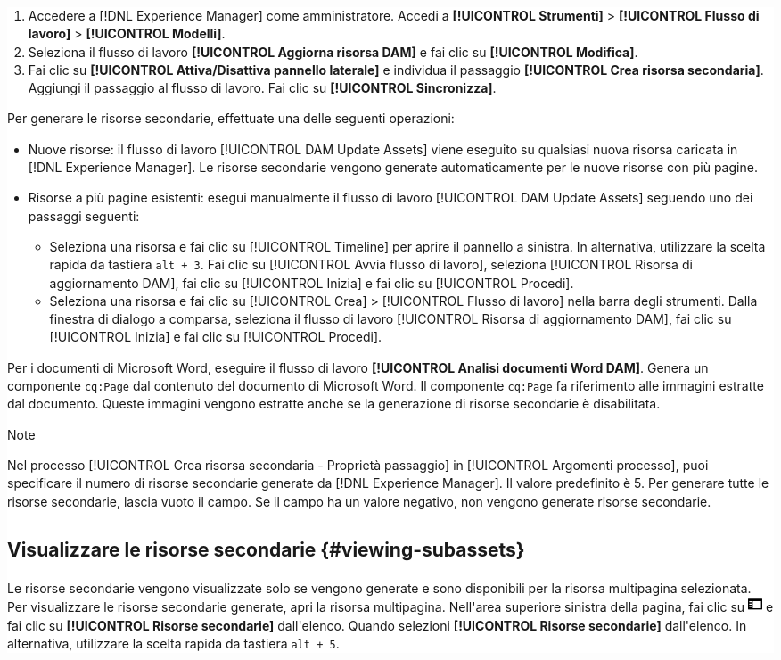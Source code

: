 1. Accedere a [!DNL Experience Manager] come amministratore. Accedi a **[!UICONTROL Strumenti]** > **[!UICONTROL Flusso di lavoro]** > **[!UICONTROL Modelli]**.
1. Seleziona il flusso di lavoro **[!UICONTROL Aggiorna risorsa DAM]** e fai clic su **[!UICONTROL Modifica]**.
1. Fai clic su **[!UICONTROL Attiva/Disattiva pannello laterale]** e individua il passaggio **[!UICONTROL Crea risorsa secondaria]**. Aggiungi il passaggio al flusso di lavoro. Fai clic su **[!UICONTROL Sincronizza]**.

Per generare le risorse secondarie, effettuate una delle seguenti operazioni:

* Nuove risorse: il flusso di lavoro [!UICONTROL DAM Update Assets] viene eseguito su qualsiasi nuova risorsa caricata in [!DNL Experience Manager]. Le risorse secondarie vengono generate automaticamente per le nuove risorse con più pagine.
* Risorse a più pagine esistenti: esegui manualmente il flusso di lavoro [!UICONTROL DAM Update Assets] seguendo uno dei passaggi seguenti:

   * Seleziona una risorsa e fai clic su [!UICONTROL Timeline] per aprire il pannello a sinistra. In alternativa, utilizzare la scelta rapida da tastiera `alt + 3`. Fai clic su [!UICONTROL Avvia flusso di lavoro], seleziona [!UICONTROL Risorsa di aggiornamento DAM], fai clic su [!UICONTROL Inizia] e fai clic su [!UICONTROL Procedi].
   * Seleziona una risorsa e fai clic su [!UICONTROL Crea] > [!UICONTROL Flusso di lavoro] nella barra degli strumenti. Dalla finestra di dialogo a comparsa, seleziona il flusso di lavoro [!UICONTROL Risorsa di aggiornamento DAM], fai clic su [!UICONTROL Inizia] e fai clic su [!UICONTROL Procedi].

Per i documenti di Microsoft Word, eseguire il flusso di lavoro **[!UICONTROL Analisi documenti Word DAM]**. Genera un componente `cq:Page` dal contenuto del documento di Microsoft Word. Il componente `cq:Page` fa riferimento alle immagini estratte dal documento. Queste immagini vengono estratte anche se la generazione di risorse secondarie è disabilitata.

>[!NOTE]
>
>Nel processo [!UICONTROL Crea risorsa secondaria - Proprietà passaggio] in [!UICONTROL Argomenti processo], puoi specificare il numero di risorse secondarie generate da [!DNL Experience Manager]. Il valore predefinito è 5. Per generare tutte le risorse secondarie, lascia vuoto il campo. Se il campo ha un valore negativo, non vengono generate risorse secondarie.

## Visualizzare le risorse secondarie {#viewing-subassets}

Le risorse secondarie vengono visualizzate solo se vengono generate e sono disponibili per la risorsa multipagina selezionata. Per visualizzare le risorse secondarie generate, apri la risorsa multipagina. Nell&#39;area superiore sinistra della pagina, fai clic su ![Opzione per aprire la barra a sinistra](assets/do-not-localize/aem_leftrail_contentonly.png) e fai clic su **[!UICONTROL Risorse secondarie]** dall&#39;elenco. Quando selezioni **[!UICONTROL Risorse secondarie]** dall&#39;elenco. In alternativa, utilizzare la scelta rapida da tastiera `alt + 5`.
